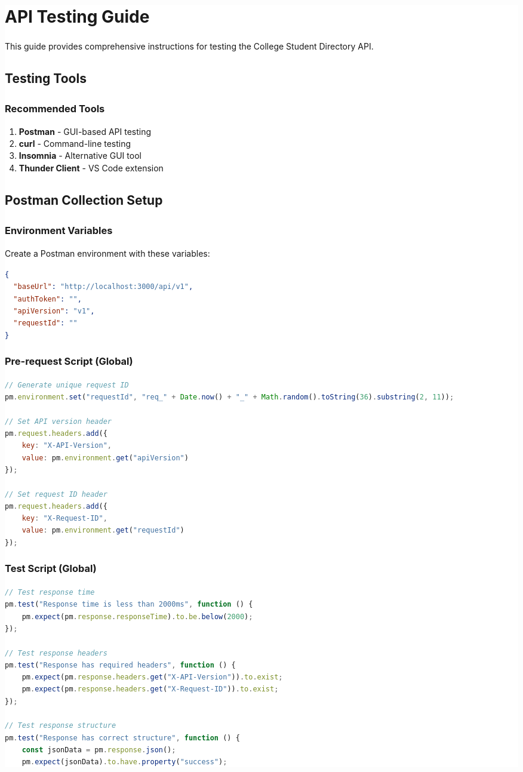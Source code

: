 # API Testing Guide

This guide provides comprehensive instructions for testing the College Student Directory API.

## Testing Tools

### Recommended Tools
1. **Postman** - GUI-based API testing
2. **curl** - Command-line testing
3. **Insomnia** - Alternative GUI tool
4. **Thunder Client** - VS Code extension

## Postman Collection Setup

### Environment Variables
Create a Postman environment with these variables:

```json
{
  "baseUrl": "http://localhost:3000/api/v1",
  "authToken": "",
  "apiVersion": "v1",
  "requestId": ""
}
```

### Pre-request Script (Global)
```javascript
// Generate unique request ID
pm.environment.set("requestId", "req_" + Date.now() + "_" + Math.random().toString(36).substring(2, 11));

// Set API version header
pm.request.headers.add({
    key: "X-API-Version",
    value: pm.environment.get("apiVersion")
});

// Set request ID header
pm.request.headers.add({
    key: "X-Request-ID",
    value: pm.environment.get("requestId")
});
```

### Test Script (Global)
```javascript
// Test response time
pm.test("Response time is less than 2000ms", function () {
    pm.expect(pm.response.responseTime).to.be.below(2000);
});

// Test response headers
pm.test("Response has required headers", function () {
    pm.expect(pm.response.headers.get("X-API-Version")).to.exist;
    pm.expect(pm.response.headers.get("X-Request-ID")).to.exist;
});

// Test response structure
pm.test("Response has correct structure", function () {
    const jsonData = pm.response.json();
    pm.expect(jsonData).to.have.property("success");
```